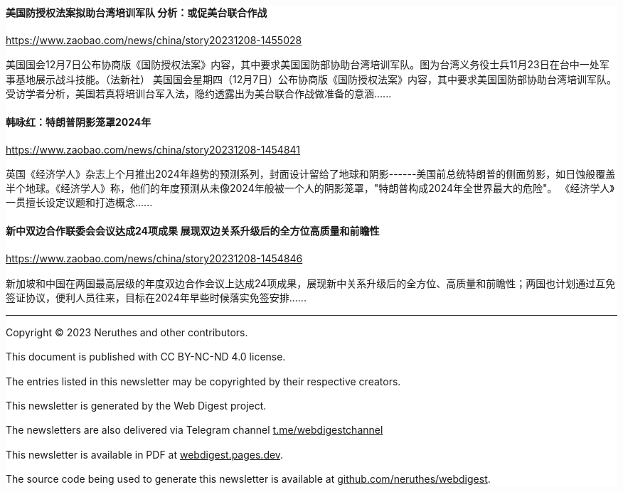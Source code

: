 #### 美国防授权法案拟助台湾培训军队 分析：或促美台联合作战

https://www.zaobao.com/news/china/story20231208-1455028

美国国会12月7日公布协商版《国防授权法案》内容，其中要求美国国防部协助台湾培训军队。图为台湾义务役士兵11月23日在台中一处军事基地展示战斗技能。（法新社）
美国国会星期四（12月7日）公布协商版《国防授权法案》内容，其中要求美国国防部协助台湾培训军队。受访学者分析，美国若真将培训台军入法，隐约透露出为美台联合作战做准备的意涵......

#### 韩咏红：特朗普阴影笼罩2024年

https://www.zaobao.com/news/china/story20231208-1454841

英国《经济学人》杂志上个月推出2024年趋势的预测系列，封面设计留给了地球和阴影------美国前总统特朗普的侧面剪影，如日蚀般覆盖半个地球。《经济学人》称，他们的年度预测从未像2024年般被一个人的阴影笼罩，"特朗普构成2024年全世界最大的危险"。
《经济学人》一贯擅长设定议题和打造概念......

#### 新中双边合作联委会会议达成24项成果 展现双边关系升级后的全方位高质量和前瞻性

https://www.zaobao.com/news/china/story20231208-1454846

新加坡和中国在两国最高层级的年度双边合作会议上达成24项成果，展现新中关系升级后的全方位、高质量和前瞻性；两国也计划通过互免签证协议，便利人员往来，目标在2024年早些时候落实免签安排......




-----------------------------------

Copyright © 2023 Neruthes and other contributors.

This document is published with CC BY-NC-ND 4.0 license.

The entries listed in this newsletter may be copyrighted by their respective creators.

This newsletter is generated by the Web Digest project.

The newsletters are also delivered via Telegram channel [t.me/webdigestchannel](https://t.me/webdigestchannel)

This newsletter is available in PDF at [webdigest.pages.dev](https://webdigest.pages.dev/).

The source code being used to generate this newsletter is available at [github.com/neruthes/webdigest](https://github.com/neruthes/webdigest).

